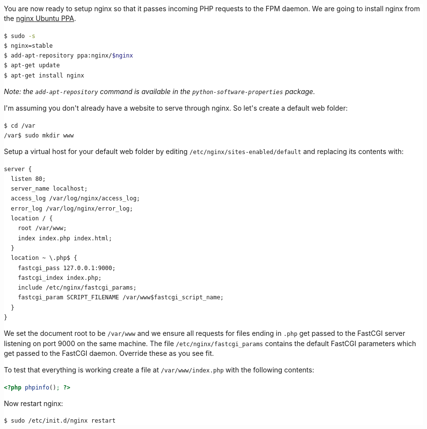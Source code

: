 You are now ready to setup nginx so that it passes incoming PHP requests to the FPM daemon. We are going to install nginx from the [nginx Ubuntu PPA](http://wiki.nginx.org/Install#Ubuntu_PPA).

```bash
$ sudo -s
$ nginx=stable
$ add-apt-repository ppa:nginx/$nginx
$ apt-get update
$ apt-get install nginx
```

_Note: the `add-apt-repository` command is available in the `python-software-properties` package._

I'm assuming you don't already have a website to serve through nginx. So let's create a default web folder:

```bash
$ cd /var
/var$ sudo mkdir www
```

Setup a virtual host for your default web folder by editing `/etc/nginx/sites-enabled/default` and replacing its contents with:

```
server {
  listen 80;
  server_name localhost;
  access_log /var/log/nginx/access_log;
  error_log /var/log/nginx/error_log;
  location / {
    root /var/www;
    index index.php index.html;
  }
  location ~ \.php$ {
    fastcgi_pass 127.0.0.1:9000;
    fastcgi_index index.php;
    include /etc/nginx/fastcgi_params;
    fastcgi_param SCRIPT_FILENAME /var/www$fastcgi_script_name;
  }
}
```

We set the document root to be `/var/www` and we ensure all requests for files ending in `.php` get passed to the FastCGI server listening on port 9000 on the same machine. The file `/etc/nginx/fastcgi_params` contains the default FastCGI parameters which get passed to the FastCGI daemon. Override these as you see fit.

To test that everything is working create a file at `/var/www/index.php` with the following contents:

```php
<?php phpinfo(); ?>
```

Now restart nginx:

```bash
$ sudo /etc/init.d/nginx restart
```
